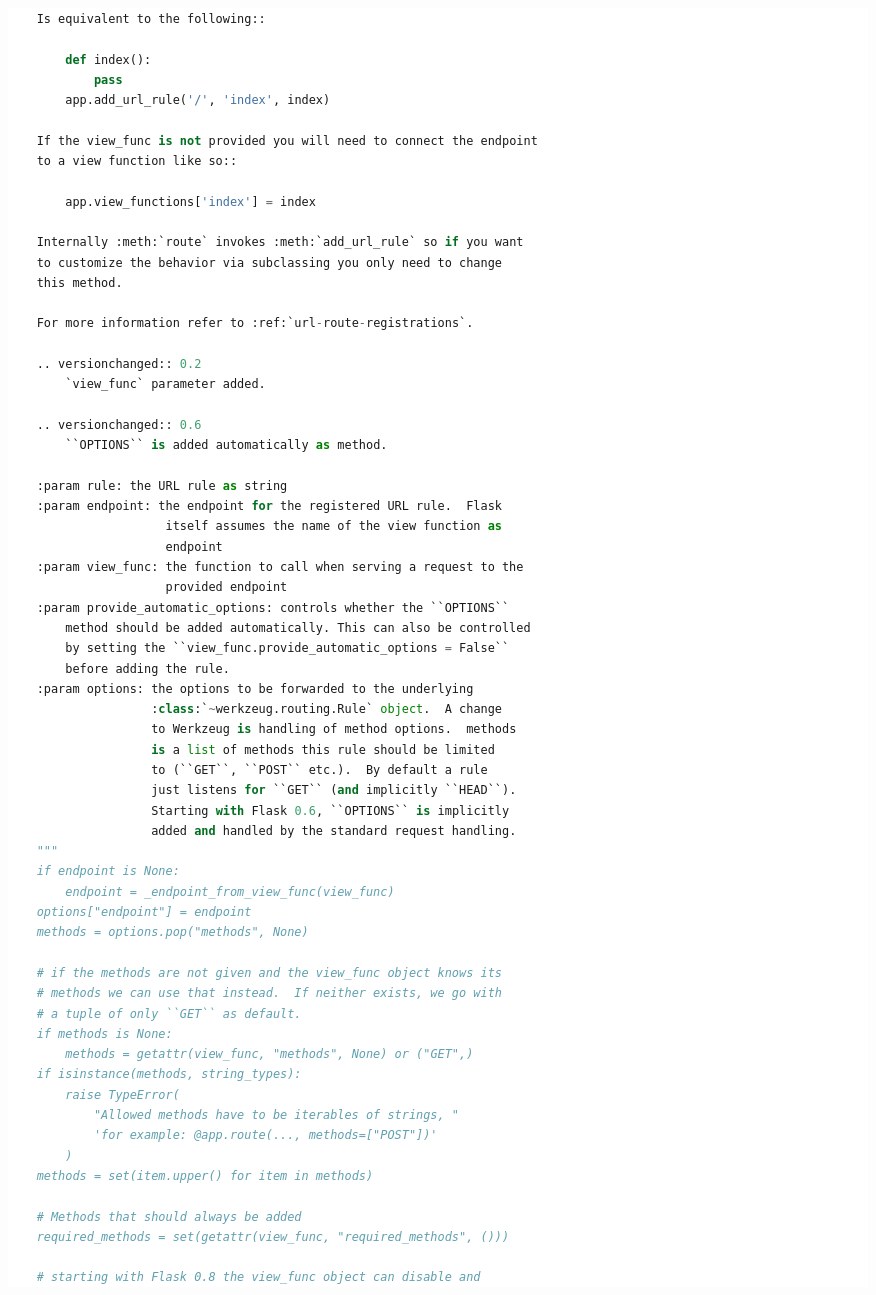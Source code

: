 ```python
    Is equivalent to the following::

        def index():
            pass
        app.add_url_rule('/', 'index', index)

    If the view_func is not provided you will need to connect the endpoint
    to a view function like so::

        app.view_functions['index'] = index

    Internally :meth:`route` invokes :meth:`add_url_rule` so if you want
    to customize the behavior via subclassing you only need to change
    this method.

    For more information refer to :ref:`url-route-registrations`.

    .. versionchanged:: 0.2
        `view_func` parameter added.

    .. versionchanged:: 0.6
        ``OPTIONS`` is added automatically as method.

    :param rule: the URL rule as string
    :param endpoint: the endpoint for the registered URL rule.  Flask
                      itself assumes the name of the view function as
                      endpoint
    :param view_func: the function to call when serving a request to the
                      provided endpoint
    :param provide_automatic_options: controls whether the ``OPTIONS``
        method should be added automatically. This can also be controlled
        by setting the ``view_func.provide_automatic_options = False``
        before adding the rule.
    :param options: the options to be forwarded to the underlying
                    :class:`~werkzeug.routing.Rule` object.  A change
                    to Werkzeug is handling of method options.  methods
                    is a list of methods this rule should be limited
                    to (``GET``, ``POST`` etc.).  By default a rule
                    just listens for ``GET`` (and implicitly ``HEAD``).
                    Starting with Flask 0.6, ``OPTIONS`` is implicitly
                    added and handled by the standard request handling.
    """
    if endpoint is None:
        endpoint = _endpoint_from_view_func(view_func)
    options["endpoint"] = endpoint
    methods = options.pop("methods", None)

    # if the methods are not given and the view_func object knows its
    # methods we can use that instead.  If neither exists, we go with
    # a tuple of only ``GET`` as default.
    if methods is None:
        methods = getattr(view_func, "methods", None) or ("GET",)
    if isinstance(methods, string_types):
        raise TypeError(
            "Allowed methods have to be iterables of strings, "
            'for example: @app.route(..., methods=["POST"])'
        )
    methods = set(item.upper() for item in methods)

    # Methods that should always be added
    required_methods = set(getattr(view_func, "required_methods", ()))

    # starting with Flask 0.8 the view_func object can disable and
```
